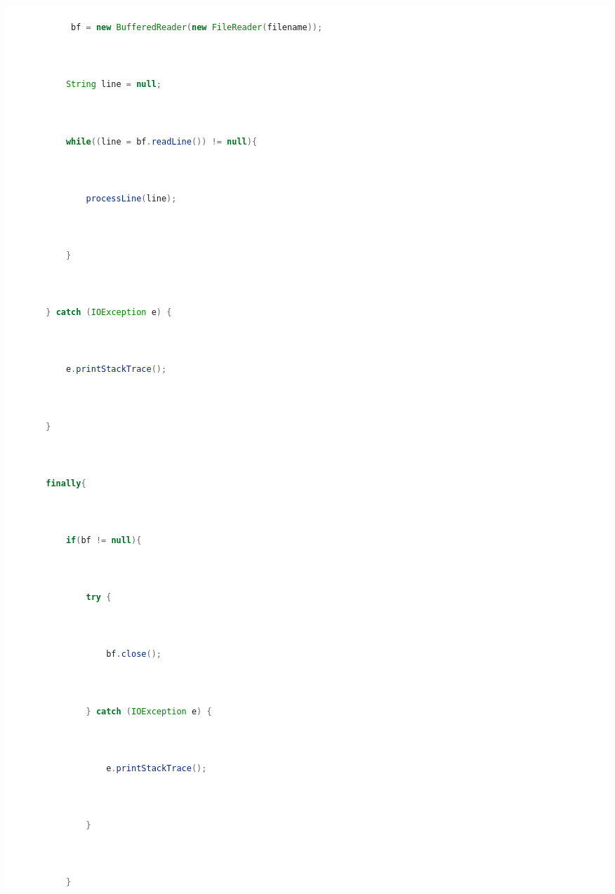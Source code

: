 ```java

             bf = new BufferedReader(new FileReader(filename));



            String line = null;



            while((line = bf.readLine()) != null){



                processLine(line);



            }



        } catch (IOException e) {



            e.printStackTrace();



        }



        finally{



            if(bf != null){



                try {



                    bf.close();



                } catch (IOException e) {



                    e.printStackTrace();



                }



            }

```